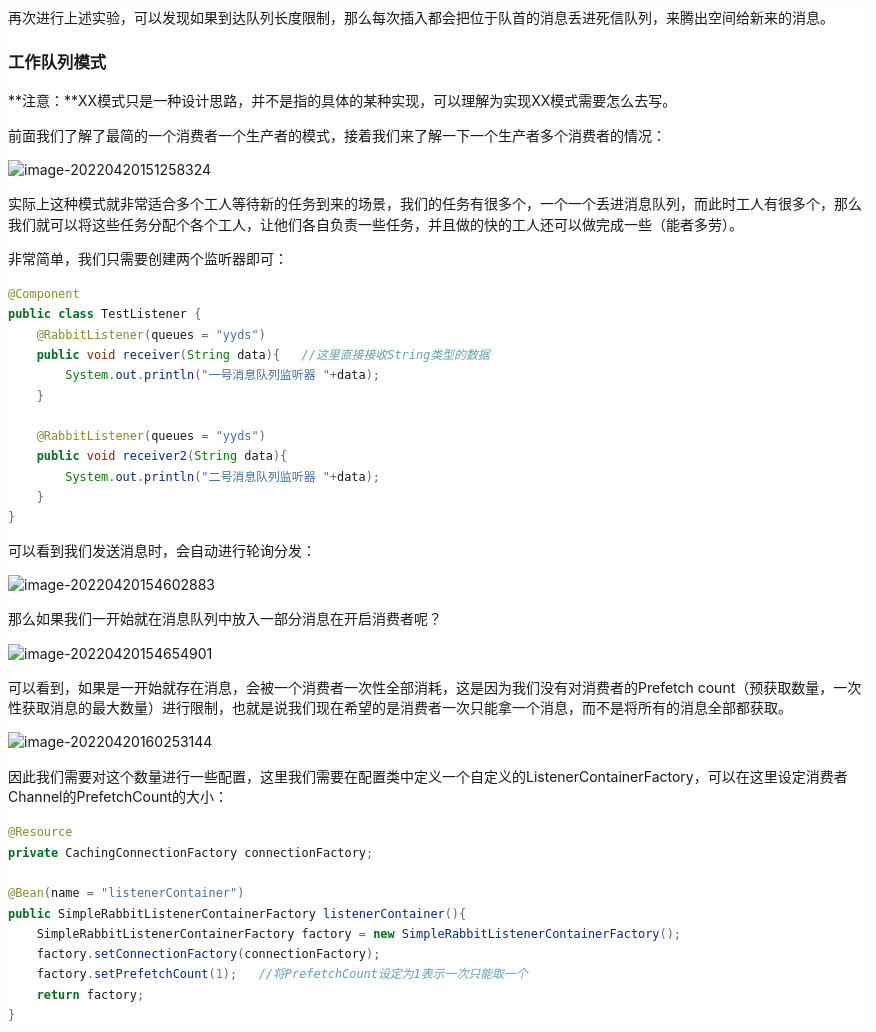 再次进行上述实验，可以发现如果到达队列长度限制，那么每次插入都会把位于队首的消息丢进死信队列，来腾出空间给新来的消息。

### 工作队列模式

**注意：**XX模式只是一种设计思路，并不是指的具体的某种实现，可以理解为实现XX模式需要怎么去写。

前面我们了解了最简的一个消费者一个生产者的模式，接着我们来了解一下一个生产者多个消费者的情况：

![image-20220420151258324](https://tva1.sinaimg.cn/large/e6c9d24egy1h1g7hh8h18j21he06mt8x.jpg)

实际上这种模式就非常适合多个工人等待新的任务到来的场景，我们的任务有很多个，一个一个丢进消息队列，而此时工人有很多个，那么我们就可以将这些任务分配个各个工人，让他们各自负责一些任务，并且做的快的工人还可以做完成一些（能者多劳）。

非常简单，我们只需要创建两个监听器即可：

```java
@Component
public class TestListener {
    @RabbitListener(queues = "yyds")
    public void receiver(String data){   //这里直接接收String类型的数据
        System.out.println("一号消息队列监听器 "+data);
    }

    @RabbitListener(queues = "yyds")
    public void receiver2(String data){
        System.out.println("二号消息队列监听器 "+data);
    }
}
```

可以看到我们发送消息时，会自动进行轮询分发：

![image-20220420154602883](https://tva1.sinaimg.cn/large/e6c9d24egy1h1g8fw63klj21f406gzl5.jpg)

那么如果我们一开始就在消息队列中放入一部分消息在开启消费者呢？

![image-20220420154654901](https://tva1.sinaimg.cn/large/e6c9d24egy1h1g8gs2duqj21fe05s74x.jpg)

可以看到，如果是一开始就存在消息，会被一个消费者一次性全部消耗，这是因为我们没有对消费者的Prefetch
count（预获取数量，一次性获取消息的最大数量）进行限制，也就是说我们现在希望的是消费者一次只能拿一个消息，而不是将所有的消息全部都获取。

![image-20220420160253144](https://tva1.sinaimg.cn/large/e6c9d24egy1h1g8xeq182j21fo05qt9x.jpg)

因此我们需要对这个数量进行一些配置，这里我们需要在配置类中定义一个自定义的ListenerContainerFactory，可以在这里设定消费者Channel的PrefetchCount的大小：

```java
@Resource
private CachingConnectionFactory connectionFactory;

@Bean(name = "listenerContainer")
public SimpleRabbitListenerContainerFactory listenerContainer(){
    SimpleRabbitListenerContainerFactory factory = new SimpleRabbitListenerContainerFactory();
    factory.setConnectionFactory(connectionFactory);
    factory.setPrefetchCount(1);   //将PrefetchCount设定为1表示一次只能取一个
    return factory;
}
```
